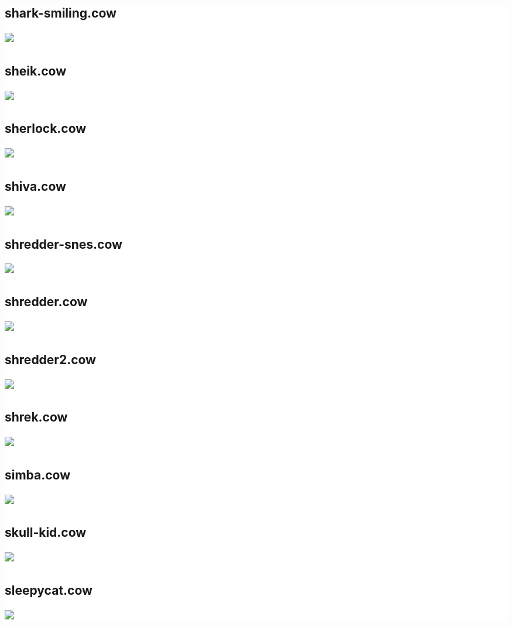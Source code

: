## shark-smiling.cow
<img src="converter/src_images/shark-smiling.png" height="200" />


## sheik.cow
<img src="converter/src_images/sheik.png" height="200" />


## sherlock.cow
<img src="converter/src_images/sherlock.png" height="200" />


## shiva.cow
<img src="converter/src_images/shiva.png" height="200" />


## shredder-snes.cow
<img src="converter/src_images/shredder-snes.png" height="200" />


## shredder.cow
<img src="converter/src_images/shredder.png" height="200" />


## shredder2.cow
<img src="converter/src_images/shredder2.png" height="200" />


## shrek.cow
<img src="converter/src_images/shrek.png" height="200" />


## simba.cow
<img src="converter/src_images/simba.png" height="200" />


## skull-kid.cow
<img src="converter/src_images/skull-kid.png" height="200" />


## sleepycat.cow
<img src="converter/src_images/sleepycat.png" height="200" />

